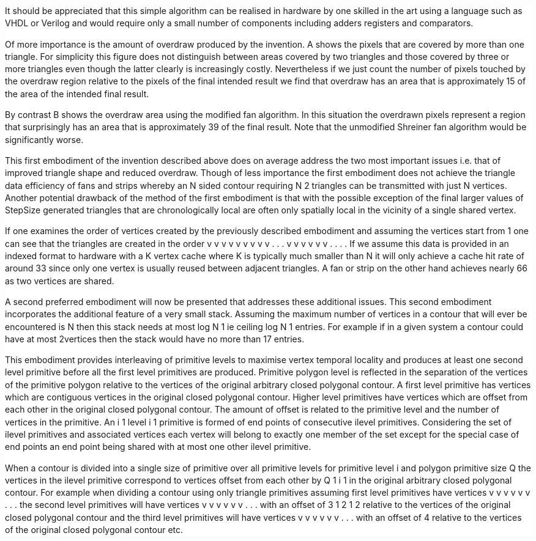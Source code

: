 It should be appreciated that this simple algorithm can be realised in hardware by one skilled in the art using a language such as VHDL or Verilog and would require only a small number of components including adders registers and comparators.

Of more importance is the amount of overdraw produced by the invention. A shows the pixels that are covered by more than one triangle. For simplicity this figure does not distinguish between areas covered by two triangles and those covered by three or more triangles even though the latter clearly is increasingly costly. Nevertheless if we just count the number of pixels touched by the overdraw region relative to the pixels of the final intended result we find that overdraw has an area that is approximately 15 of the area of the intended final result.

By contrast B shows the overdraw area using the modified fan algorithm. In this situation the overdrawn pixels represent a region that surprisingly has an area that is approximately 39 of the final result. Note that the unmodified Shreiner fan algorithm would be significantly worse.

This first embodiment of the invention described above does on average address the two most important issues i.e. that of improved triangle shape and reduced overdraw. Though of less importance the first embodiment does not achieve the triangle data efficiency of fans and strips whereby an N sided contour requiring N 2 triangles can be transmitted with just N vertices. Another potential drawback of the method of the first embodiment is that with the possible exception of the final larger values of StepSize generated triangles that are chronologically local are often only spatially local in the vicinity of a single shared vertex.

If one examines the order of vertices created by the previously described embodiment and assuming the vertices start from 1 one can see that the triangles are created in the order v v v v v v v v v . . . v v v v v v . . . . If we assume this data is provided in an indexed format to hardware with a K vertex cache where K is typically much smaller than N it will only achieve a cache hit rate of around 33 since only one vertex is usually reused between adjacent triangles. A fan or strip on the other hand achieves nearly 66 as two vertices are shared.

A second preferred embodiment will now be presented that addresses these additional issues. This second embodiment incorporates the additional feature of a very small stack. Assuming the maximum number of vertices in a contour that will ever be encountered is N then this stack needs at most log N 1 ie ceiling log N 1 entries. For example if in a given system a contour could have at most 2vertices then the stack would have no more than 17 entries.

This embodiment provides interleaving of primitive levels to maximise vertex temporal locality and produces at least one second level primitive before all the first level primitives are produced. Primitive polygon level is reflected in the separation of the vertices of the primitive polygon relative to the vertices of the original arbitrary closed polygonal contour. A first level primitive has vertices which are contiguous vertices in the original closed polygonal contour. Higher level primitives have vertices which are offset from each other in the original closed polygonal contour. The amount of offset is related to the primitive level and the number of vertices in the primitive. An i 1 level i 1 primitive is formed of end points of consecutive ilevel primitives. Considering the set of ilevel primitives and associated vertices each vertex will belong to exactly one member of the set except for the special case of end points an end point being shared with at most one other ilevel primitive.

When a contour is divided into a single size of primitive over all primitive levels for primitive level i and polygon primitive size Q the vertices in the ilevel primitive correspond to vertices offset from each other by Q 1 i 1 in the original arbitrary closed polygonal contour. For example when dividing a contour using only triangle primitives assuming first level primitives have vertices v v v v v v . . . the second level primitives will have vertices v v v v v v . . . with an offset of 3 1 2 1 2 relative to the vertices of the original closed polygonal contour and the third level primitives will have vertices v v v v v v . . . with an offset of 4 relative to the vertices of the original closed polygonal contour etc.
